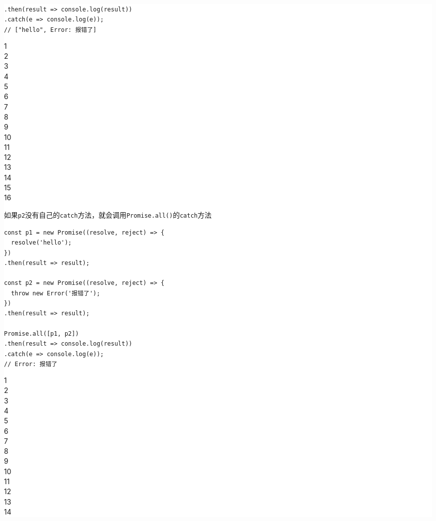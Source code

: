 ```
.then(result => console.log(result))
.catch(e => console.log(e));
// ["hello", Error: 报错了]
```

1\
2\
3\
4\
5\
6\
7\
8\
9\
10\
11\
12\
13\
14\
15\
16

如果`p2`没有自己的`catch`方法，就会调用`Promise.all()`的`catch`方法

```
const p1 = new Promise((resolve, reject) => {
  resolve('hello');
})
.then(result => result);

const p2 = new Promise((resolve, reject) => {
  throw new Error('报错了');
})
.then(result => result);

Promise.all([p1, p2])
.then(result => console.log(result))
.catch(e => console.log(e));
// Error: 报错了
```

1\
2\
3\
4\
5\
6\
7\
8\
9\
10\
11\
12\
13\
14
